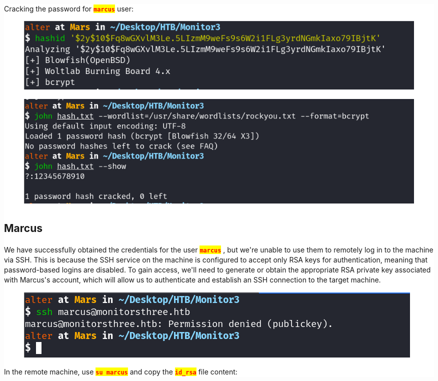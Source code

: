 Cracking the password for <mark style="color:red;">**`marcus`**</mark> user:

<figure><img src="../../../.gitbook/assets/image (27).png" alt=""><figcaption></figcaption></figure>

<figure><img src="../../../.gitbook/assets/image (34).png" alt=""><figcaption></figcaption></figure>

## Marcus

We have successfully obtained the credentials for the user <mark style="color:red;">**`marcus`**</mark> , but we're unable to use them to remotely log in to the machine via SSH. This is because the SSH service on the machine is configured to accept only RSA keys for authentication, meaning that password-based logins are disabled. To gain access, we'll need to generate or obtain the appropriate RSA private key associated with Marcus's account, which will allow us to authenticate and establish an SSH connection to the target machine.

<figure><img src="../../../.gitbook/assets/image (36).png" alt=""><figcaption></figcaption></figure>

In the remote machine, use <mark style="color:red;">**`su marcus`**</mark> and copy the <mark style="color:red;">**`id_rsa`**</mark> file content:&#x20;
